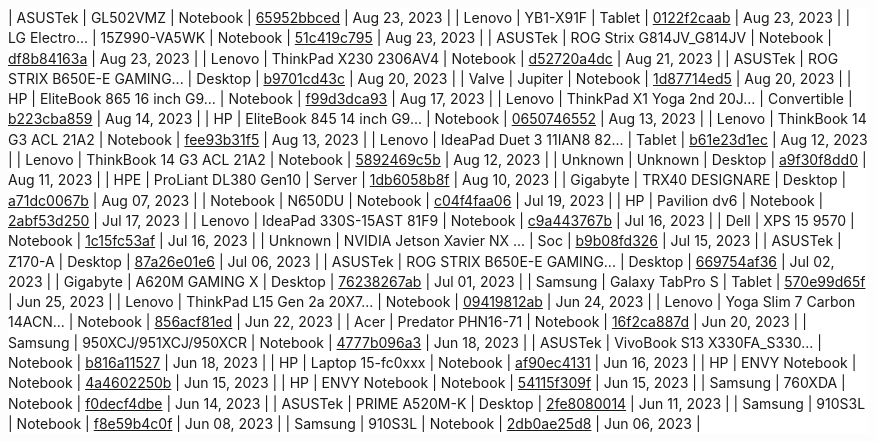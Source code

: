 | ASUSTek       | GL502VMZ                    | Notebook    | [65952bbced](https://linux-hardware.org/?probe=65952bbced) | Aug 23, 2023 |
| Lenovo        | YB1-X91F                    | Tablet      | [0122f2caab](https://linux-hardware.org/?probe=0122f2caab) | Aug 23, 2023 |
| LG Electro... | 15Z990-VA5WK                | Notebook    | [51c419c795](https://linux-hardware.org/?probe=51c419c795) | Aug 23, 2023 |
| ASUSTek       | ROG Strix G814JV_G814JV     | Notebook    | [df8b84163a](https://linux-hardware.org/?probe=df8b84163a) | Aug 23, 2023 |
| Lenovo        | ThinkPad X230 2306AV4       | Notebook    | [d52720a4dc](https://linux-hardware.org/?probe=d52720a4dc) | Aug 21, 2023 |
| ASUSTek       | ROG STRIX B650E-E GAMING... | Desktop     | [b9701cd43c](https://linux-hardware.org/?probe=b9701cd43c) | Aug 20, 2023 |
| Valve         | Jupiter                     | Notebook    | [1d87714ed5](https://linux-hardware.org/?probe=1d87714ed5) | Aug 20, 2023 |
| HP            | EliteBook 865 16 inch G9... | Notebook    | [f99d3dca93](https://linux-hardware.org/?probe=f99d3dca93) | Aug 17, 2023 |
| Lenovo        | ThinkPad X1 Yoga 2nd 20J... | Convertible | [b223cba859](https://linux-hardware.org/?probe=b223cba859) | Aug 14, 2023 |
| HP            | EliteBook 845 14 inch G9... | Notebook    | [0650746552](https://linux-hardware.org/?probe=0650746552) | Aug 13, 2023 |
| Lenovo        | ThinkBook 14 G3 ACL 21A2    | Notebook    | [fee93b31f5](https://linux-hardware.org/?probe=fee93b31f5) | Aug 13, 2023 |
| Lenovo        | IdeaPad Duet 3 11IAN8 82... | Tablet      | [b61e23d1ec](https://linux-hardware.org/?probe=b61e23d1ec) | Aug 12, 2023 |
| Lenovo        | ThinkBook 14 G3 ACL 21A2    | Notebook    | [5892469c5b](https://linux-hardware.org/?probe=5892469c5b) | Aug 12, 2023 |
| Unknown       | Unknown                     | Desktop     | [a9f30f8dd0](https://linux-hardware.org/?probe=a9f30f8dd0) | Aug 11, 2023 |
| HPE           | ProLiant DL380 Gen10        | Server      | [1db6058b8f](https://linux-hardware.org/?probe=1db6058b8f) | Aug 10, 2023 |
| Gigabyte      | TRX40 DESIGNARE             | Desktop     | [a71dc0067b](https://linux-hardware.org/?probe=a71dc0067b) | Aug 07, 2023 |
| Notebook      | N650DU                      | Notebook    | [c04f4faa06](https://linux-hardware.org/?probe=c04f4faa06) | Jul 19, 2023 |
| HP            | Pavilion dv6                | Notebook    | [2abf53d250](https://linux-hardware.org/?probe=2abf53d250) | Jul 17, 2023 |
| Lenovo        | IdeaPad 330S-15AST 81F9     | Notebook    | [c9a443767b](https://linux-hardware.org/?probe=c9a443767b) | Jul 16, 2023 |
| Dell          | XPS 15 9570                 | Notebook    | [1c15fc53af](https://linux-hardware.org/?probe=1c15fc53af) | Jul 16, 2023 |
| Unknown       | NVIDIA Jetson Xavier NX ... | Soc         | [b9b08fd326](https://linux-hardware.org/?probe=b9b08fd326) | Jul 15, 2023 |
| ASUSTek       | Z170-A                      | Desktop     | [87a26e01e6](https://linux-hardware.org/?probe=87a26e01e6) | Jul 06, 2023 |
| ASUSTek       | ROG STRIX B650E-E GAMING... | Desktop     | [669754af36](https://linux-hardware.org/?probe=669754af36) | Jul 02, 2023 |
| Gigabyte      | A620M GAMING X              | Desktop     | [76238267ab](https://linux-hardware.org/?probe=76238267ab) | Jul 01, 2023 |
| Samsung       | Galaxy TabPro S             | Tablet      | [570e99d65f](https://linux-hardware.org/?probe=570e99d65f) | Jun 25, 2023 |
| Lenovo        | ThinkPad L15 Gen 2a 20X7... | Notebook    | [09419812ab](https://linux-hardware.org/?probe=09419812ab) | Jun 24, 2023 |
| Lenovo        | Yoga Slim 7 Carbon 14ACN... | Notebook    | [856acf81ed](https://linux-hardware.org/?probe=856acf81ed) | Jun 22, 2023 |
| Acer          | Predator PHN16-71           | Notebook    | [16f2ca887d](https://linux-hardware.org/?probe=16f2ca887d) | Jun 20, 2023 |
| Samsung       | 950XCJ/951XCJ/950XCR        | Notebook    | [4777b096a3](https://linux-hardware.org/?probe=4777b096a3) | Jun 18, 2023 |
| ASUSTek       | VivoBook S13 X330FA_S330... | Notebook    | [b816a11527](https://linux-hardware.org/?probe=b816a11527) | Jun 18, 2023 |
| HP            | Laptop 15-fc0xxx            | Notebook    | [af90ec4131](https://linux-hardware.org/?probe=af90ec4131) | Jun 16, 2023 |
| HP            | ENVY Notebook               | Notebook    | [4a4602250b](https://linux-hardware.org/?probe=4a4602250b) | Jun 15, 2023 |
| HP            | ENVY Notebook               | Notebook    | [54115f309f](https://linux-hardware.org/?probe=54115f309f) | Jun 15, 2023 |
| Samsung       | 760XDA                      | Notebook    | [f0decf4dbe](https://linux-hardware.org/?probe=f0decf4dbe) | Jun 14, 2023 |
| ASUSTek       | PRIME A520M-K               | Desktop     | [2fe8080014](https://linux-hardware.org/?probe=2fe8080014) | Jun 11, 2023 |
| Samsung       | 910S3L                      | Notebook    | [f8e59b4c0f](https://linux-hardware.org/?probe=f8e59b4c0f) | Jun 08, 2023 |
| Samsung       | 910S3L                      | Notebook    | [2db0ae25d8](https://linux-hardware.org/?probe=2db0ae25d8) | Jun 06, 2023 |